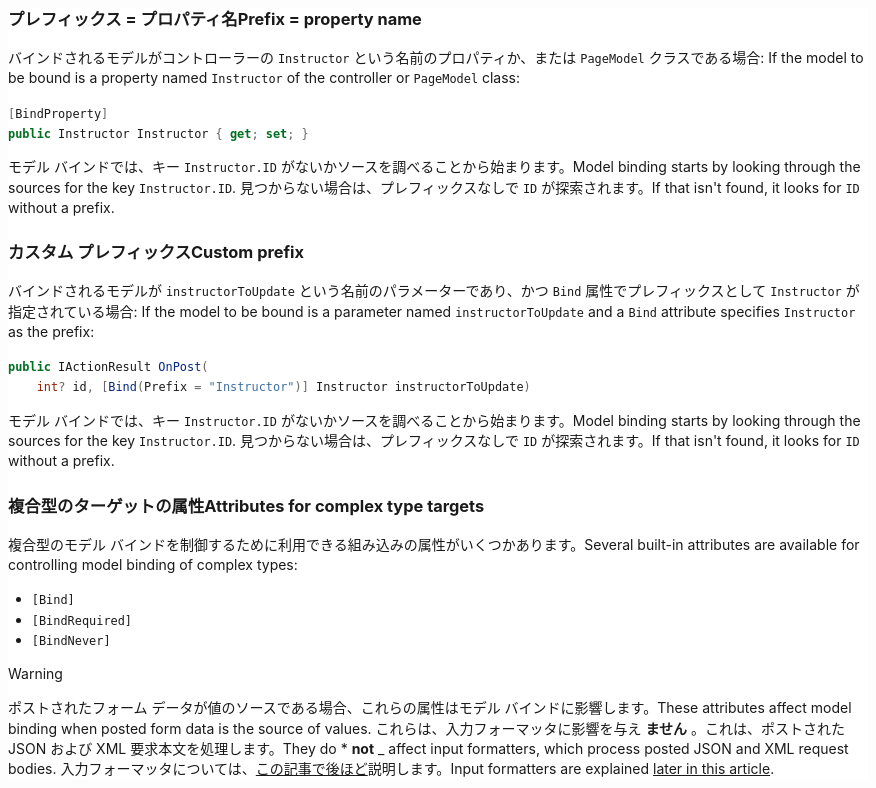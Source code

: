 ### <a name="prefix--property-name"></a><span data-ttu-id="a0ced-253">プレフィックス = プロパティ名</span><span class="sxs-lookup"><span data-stu-id="a0ced-253">Prefix = property name</span></span>

<span data-ttu-id="a0ced-254">バインドされるモデルがコントローラーの `Instructor` という名前のプロパティか、または `PageModel` クラスである場合: </span><span class="sxs-lookup"><span data-stu-id="a0ced-254">If the model to be bound is a property named `Instructor` of the controller or `PageModel` class:</span></span>

```csharp
[BindProperty]
public Instructor Instructor { get; set; }
```

<span data-ttu-id="a0ced-255">モデル バインドでは、キー `Instructor.ID` がないかソースを調べることから始まります。</span><span class="sxs-lookup"><span data-stu-id="a0ced-255">Model binding starts by looking through the sources for the key `Instructor.ID`.</span></span> <span data-ttu-id="a0ced-256">見つからない場合は、プレフィックスなしで `ID` が探索されます。</span><span class="sxs-lookup"><span data-stu-id="a0ced-256">If that isn't found, it looks for `ID` without a prefix.</span></span>

### <a name="custom-prefix"></a><span data-ttu-id="a0ced-257">カスタム プレフィックス</span><span class="sxs-lookup"><span data-stu-id="a0ced-257">Custom prefix</span></span>

<span data-ttu-id="a0ced-258">バインドされるモデルが `instructorToUpdate` という名前のパラメーターであり、かつ `Bind` 属性でプレフィックスとして `Instructor` が指定されている場合: </span><span class="sxs-lookup"><span data-stu-id="a0ced-258">If the model to be bound is a parameter named `instructorToUpdate` and a `Bind` attribute specifies `Instructor` as the prefix:</span></span>

```csharp
public IActionResult OnPost(
    int? id, [Bind(Prefix = "Instructor")] Instructor instructorToUpdate)
```

<span data-ttu-id="a0ced-259">モデル バインドでは、キー `Instructor.ID` がないかソースを調べることから始まります。</span><span class="sxs-lookup"><span data-stu-id="a0ced-259">Model binding starts by looking through the sources for the key `Instructor.ID`.</span></span> <span data-ttu-id="a0ced-260">見つからない場合は、プレフィックスなしで `ID` が探索されます。</span><span class="sxs-lookup"><span data-stu-id="a0ced-260">If that isn't found, it looks for `ID` without a prefix.</span></span>

### <a name="attributes-for-complex-type-targets"></a><span data-ttu-id="a0ced-261">複合型のターゲットの属性</span><span class="sxs-lookup"><span data-stu-id="a0ced-261">Attributes for complex type targets</span></span>

<span data-ttu-id="a0ced-262">複合型のモデル バインドを制御するために利用できる組み込みの属性がいくつかあります。</span><span class="sxs-lookup"><span data-stu-id="a0ced-262">Several built-in attributes are available for controlling model binding of complex types:</span></span>

* `[Bind]`
* `[BindRequired]`
* `[BindNever]`

> [!WARNING]
> <span data-ttu-id="a0ced-263">ポストされたフォーム データが値のソースである場合、これらの属性はモデル バインドに影響します。</span><span class="sxs-lookup"><span data-stu-id="a0ced-263">These attributes affect model binding when posted form data is the source of values.</span></span> <span data-ttu-id="a0ced-264">これらは、入力フォーマッタに影響を与え **ません** 。これは、ポストされた JSON および XML 要求本文を処理します。</span><span class="sxs-lookup"><span data-stu-id="a0ced-264">They do \* **not** _ affect input formatters, which process posted JSON and XML request bodies.</span></span> <span data-ttu-id="a0ced-265">入力フォーマッタについては、[この記事で後ほど](#input-formatters)説明します。</span><span class="sxs-lookup"><span data-stu-id="a0ced-265">Input formatters are explained [later in this article](#input-formatters).</span></span>
